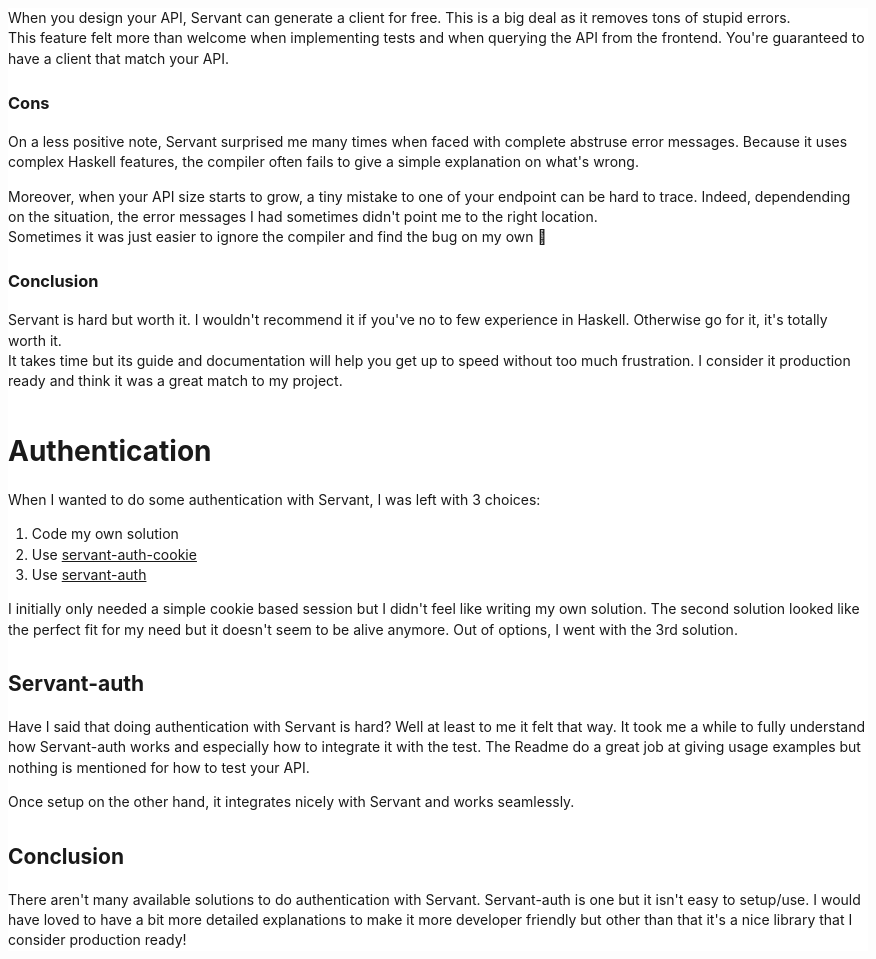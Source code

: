 When you design your API, Servant can generate a client for free. This is a big deal as it removes tons of stupid errors.<br/>
This feature felt more than welcome when implementing tests and when querying the API from the frontend. You're guaranteed to have a client that match your API.

### Cons

On a less positive note, Servant surprised me many times when faced with complete abstruse error messages. Because it uses complex Haskell features, the compiler often fails to give a simple explanation on what's wrong.

Moreover, when your API size starts to grow, a tiny mistake to one of your endpoint can be hard to trace. Indeed, dependending on the situation, the error messages I had sometimes didn't point me to the right location. <br/>
Sometimes it was just easier to ignore the compiler and find the bug on my own :flashlight:

### Conclusion

Servant is hard but worth it. I wouldn't recommend it if you've no to few experience in Haskell. Otherwise go for it, it's totally worth it.<br/>
It takes time but its guide and documentation will help you get up to speed without too much frustration.
I consider it production ready and think it was a great match to my project.

# Authentication

When I wanted to do some authentication with Servant, I was left with 3 choices:
1. Code my own solution
2. Use [servant-auth-cookie](https://github.com/zohl/servant-auth-cookie)
3. Use [servant-auth](https://github.com/haskell-servant/servant-auth)

I initially only needed a simple cookie based session but I didn't feel like writing my own solution. The second solution looked like the perfect fit for my need but it doesn't seem to be alive anymore. Out of options, I went with the 3rd solution.

## Servant-auth

Have I said that doing authentication with Servant is hard? Well at least to me it felt that way. It took me a while to fully understand how Servant-auth works and especially how to integrate it with the test.
The Readme do a great job at giving usage examples but nothing is mentioned for how to test your API.

Once setup on the other hand, it integrates nicely with Servant and works seamlessly.

## Conclusion

There aren't many available solutions to do authentication with Servant. Servant-auth is one but it isn't easy to setup/use.
I would have loved to have a bit more detailed explanations to make it more developer friendly but other than that it's a nice library that I consider production ready!
